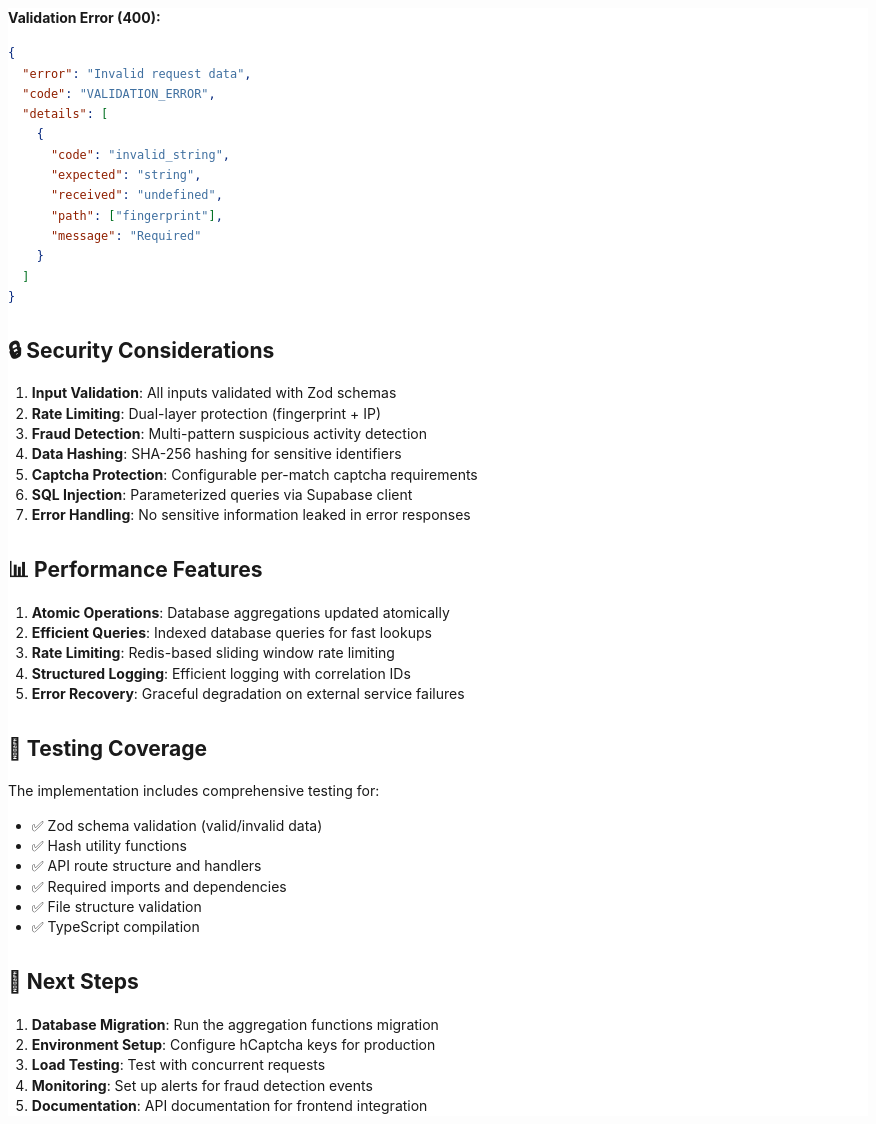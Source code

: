 **Validation Error (400):**
```json
{
  "error": "Invalid request data",
  "code": "VALIDATION_ERROR",
  "details": [
    {
      "code": "invalid_string",
      "expected": "string",
      "received": "undefined",
      "path": ["fingerprint"],
      "message": "Required"
    }
  ]
}
```

## 🔒 Security Considerations

1. **Input Validation**: All inputs validated with Zod schemas
2. **Rate Limiting**: Dual-layer protection (fingerprint + IP)
3. **Fraud Detection**: Multi-pattern suspicious activity detection
4. **Data Hashing**: SHA-256 hashing for sensitive identifiers
5. **Captcha Protection**: Configurable per-match captcha requirements
6. **SQL Injection**: Parameterized queries via Supabase client
7. **Error Handling**: No sensitive information leaked in error responses

## 📊 Performance Features

1. **Atomic Operations**: Database aggregations updated atomically
2. **Efficient Queries**: Indexed database queries for fast lookups
3. **Rate Limiting**: Redis-based sliding window rate limiting
4. **Structured Logging**: Efficient logging with correlation IDs
5. **Error Recovery**: Graceful degradation on external service failures

## 🧪 Testing Coverage

The implementation includes comprehensive testing for:

- ✅ Zod schema validation (valid/invalid data)
- ✅ Hash utility functions
- ✅ API route structure and handlers
- ✅ Required imports and dependencies
- ✅ File structure validation
- ✅ TypeScript compilation

## 🔄 Next Steps

1. **Database Migration**: Run the aggregation functions migration
2. **Environment Setup**: Configure hCaptcha keys for production
3. **Load Testing**: Test with concurrent requests
4. **Monitoring**: Set up alerts for fraud detection events
5. **Documentation**: API documentation for frontend integration
